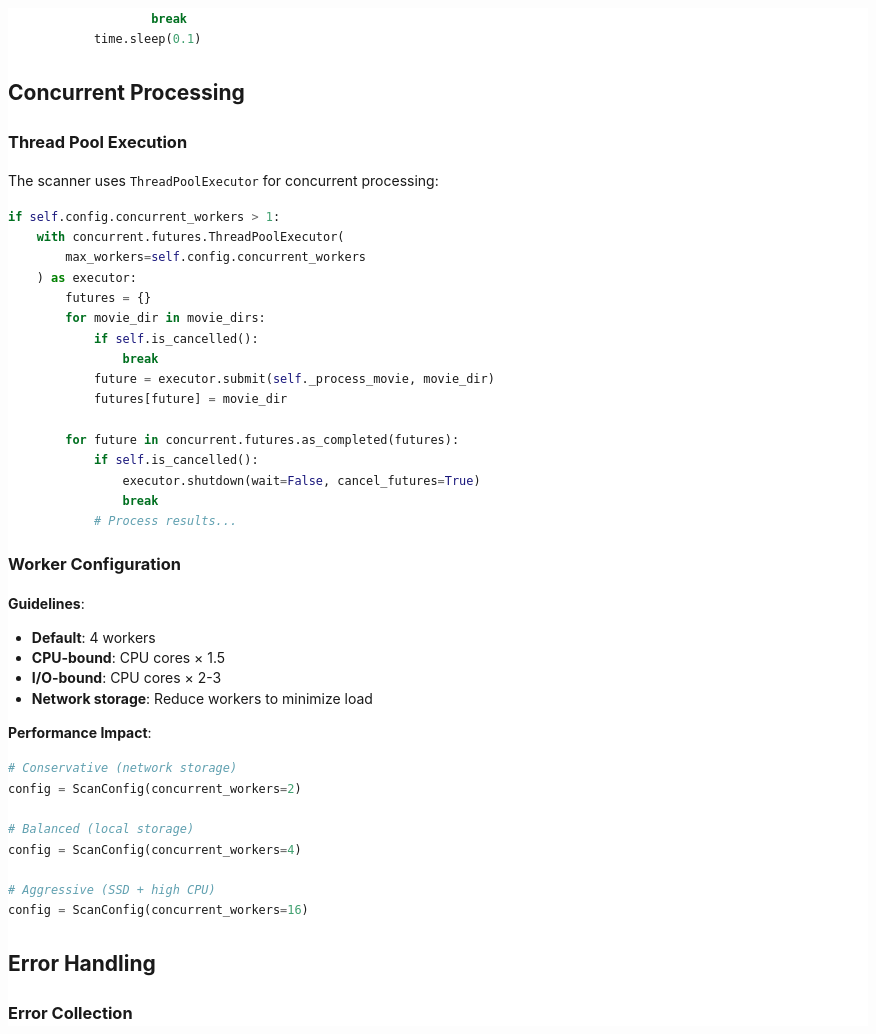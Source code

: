 ```python
                    break
            time.sleep(0.1)
```

## Concurrent Processing

### Thread Pool Execution

The scanner uses `ThreadPoolExecutor` for concurrent processing:

```python
if self.config.concurrent_workers > 1:
    with concurrent.futures.ThreadPoolExecutor(
        max_workers=self.config.concurrent_workers
    ) as executor:
        futures = {}
        for movie_dir in movie_dirs:
            if self.is_cancelled():
                break
            future = executor.submit(self._process_movie, movie_dir)
            futures[future] = movie_dir

        for future in concurrent.futures.as_completed(futures):
            if self.is_cancelled():
                executor.shutdown(wait=False, cancel_futures=True)
                break
            # Process results...
```

### Worker Configuration

**Guidelines**:
- **Default**: 4 workers
- **CPU-bound**: CPU cores × 1.5
- **I/O-bound**: CPU cores × 2-3
- **Network storage**: Reduce workers to minimize load

**Performance Impact**:
```python
# Conservative (network storage)
config = ScanConfig(concurrent_workers=2)

# Balanced (local storage)
config = ScanConfig(concurrent_workers=4)

# Aggressive (SSD + high CPU)
config = ScanConfig(concurrent_workers=16)
```

## Error Handling

### Error Collection
